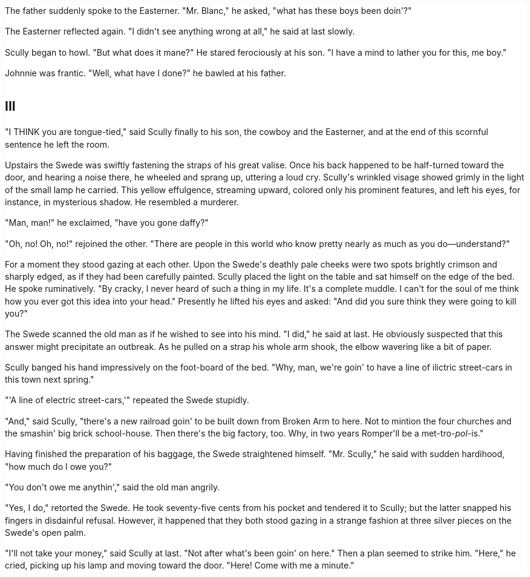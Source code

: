 The father suddenly spoke to the Easterner.  "Mr. Blanc," he asked, "what has these boys been doin'?" 

The Easterner reflected again.  "I didn't see anything wrong at all," he said at last slowly. 

Scully began to howl.  "But what does it mane?"  He stared ferociously at his son.  "I have a mind to lather you for this, me boy." 

Johnnie was frantic.  "Well, what have I done?" he bawled at his father.

     
## III

  "I THINK you are tongue-tied," said Scully finally to his son, the cowboy and the Easterner, and at the end of this scornful sentence he left the room. 

Upstairs the Swede was swiftly fastening the straps of his great valise.  Once his back happened to be half-turned toward the door, and hearing a noise there, he wheeled and sprang up, uttering a loud cry.  Scully's wrinkled visage showed grimly in the light of the small lamp he carried.  This yellow effulgence, streaming upward, colored only his prominent features, and left his eyes, for instance, in mysterious shadow.  He resembled a murderer. 

"Man, man!" he exclaimed, "have you gone daffy?" 

"Oh, no!  Oh, no!" rejoined the other.  "There are people in this world who know pretty nearly as much as you do—understand?" 

For a moment they stood gazing at each other.  Upon the Swede's deathly pale cheeks were two spots brightly crimson and sharply edged, as if they had been carefully painted.  Scully placed the light on the table and sat himself on the edge of the bed.  He spoke ruminatively.  "By cracky, I never heard of such a thing in my life.  It's a complete muddle.  I can't for the soul of me think how you ever got this idea into your head."  Presently he lifted his eyes and asked: "And did you sure think they were going to kill you?" 

The Swede scanned the old man as if he wished to see into his mind.  "I did," he said at last.  He obviously suspected that this answer might precipitate an outbreak.  As he pulled on a strap his whole arm shook, the elbow wavering like a bit of paper. 

Scully banged his hand impressively on the foot-board of the bed.  "Why, man, we're goin' to have a line of ilictric street-cars in this town next spring." 

"'A line of electric street-cars,'" repeated the Swede stupidly. 

"And," said Scully, "there's a new railroad goin' to be built down from Broken Arm to here.  Not to mintion the four churches and the smashin' big brick school-house.  Then there's the big factory, too.  Why, in two years Romper'll be a met-tro-*pol*-is." 

Having finished the preparation of his baggage, the Swede straightened himself.  "Mr. Scully," he said with sudden hardihood, "how much do I owe you?" 

"You don't owe me anythin'," said the old man angrily. 

"Yes, I do," retorted the Swede.  He took seventy-five cents from his pocket and tendered it to Scully; but the latter snapped his fingers in disdainful refusal.  However, it happened that they both stood gazing in a strange fashion at three silver pieces on the Swede's open palm. 

"I'll not take your money," said Scully at last.  "Not after what's been goin' on here."  Then a plan seemed to strike him. "Here," he cried, picking up his lamp and moving toward the door. "Here!  Come with me a minute." 

